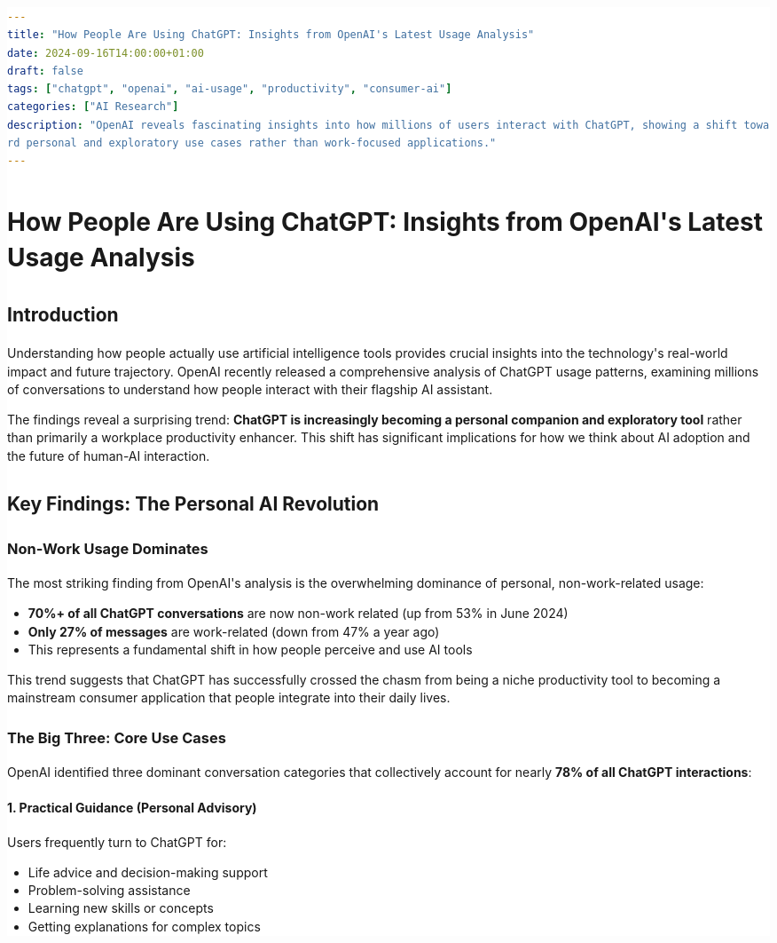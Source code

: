 ```yaml
---
title: "How People Are Using ChatGPT: Insights from OpenAI's Latest Usage Analysis"
date: 2024-09-16T14:00:00+01:00
draft: false
tags: ["chatgpt", "openai", "ai-usage", "productivity", "consumer-ai"]
categories: ["AI Research"]
description: "OpenAI reveals fascinating insights into how millions of users interact with ChatGPT, showing a shift toward personal and exploratory use cases rather than work-focused applications."
---
```


# How People Are Using ChatGPT: Insights from OpenAI's Latest Usage Analysis

## Introduction

Understanding how people actually use artificial intelligence tools provides crucial insights into the technology's real-world impact and future trajectory. OpenAI recently released a comprehensive analysis of ChatGPT usage patterns, examining millions of conversations to understand how people interact with their flagship AI assistant.

The findings reveal a surprising trend: **ChatGPT is increasingly becoming a personal companion and exploratory tool** rather than primarily a workplace productivity enhancer. This shift has significant implications for how we think about AI adoption and the future of human-AI interaction.

## Key Findings: The Personal AI Revolution

### Non-Work Usage Dominates

The most striking finding from OpenAI's analysis is the overwhelming dominance of personal, non-work-related usage:

- **70%+ of all ChatGPT conversations** are now non-work related (up from 53% in June 2024)
- **Only 27% of messages** are work-related (down from 47% a year ago)
- This represents a fundamental shift in how people perceive and use AI tools

This trend suggests that ChatGPT has successfully crossed the chasm from being a niche productivity tool to becoming a mainstream consumer application that people integrate into their daily lives.

### The Big Three: Core Use Cases

OpenAI identified three dominant conversation categories that collectively account for nearly **78% of all ChatGPT interactions**:

#### 1. Practical Guidance (Personal Advisory)
Users frequently turn to ChatGPT for:
- Life advice and decision-making support
- Problem-solving assistance
- Learning new skills or concepts
- Getting explanations for complex topics
